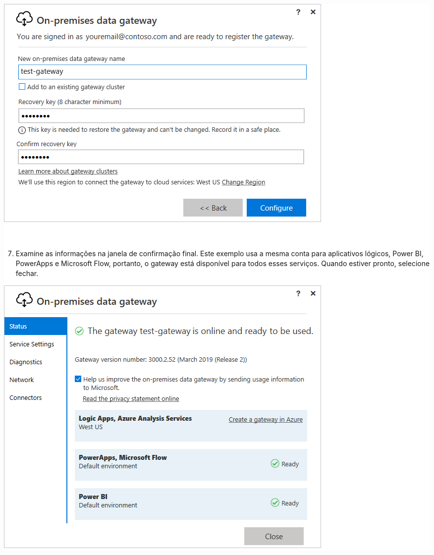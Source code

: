 ![run one step](img/gateway_step_6.png) 

<br/>

7. Examine as informações na janela de confirmação final. Este exemplo usa a mesma conta para aplicativos lógicos, Power BI, PowerApps e Microsoft Flow, portanto, o gateway está disponível para todos esses serviços. Quando estiver pronto, selecione fechar.

![run one step](img/gateway_step_8.png) 
